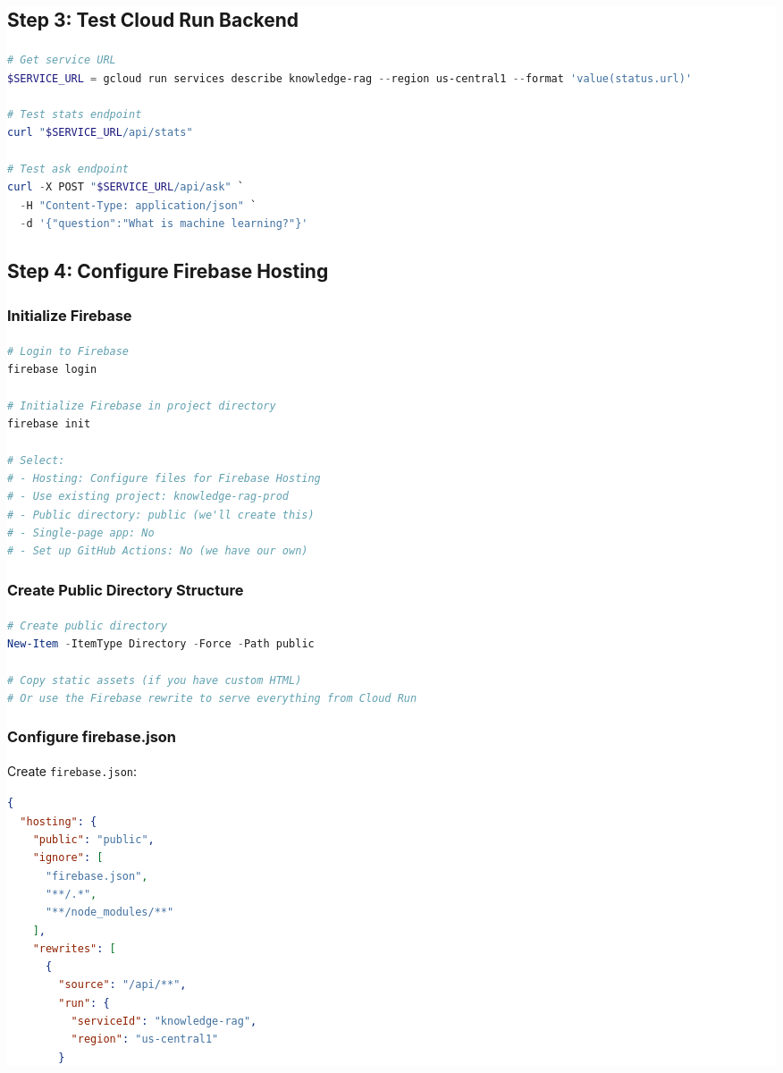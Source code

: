 ## Step 3: Test Cloud Run Backend

```powershell
# Get service URL
$SERVICE_URL = gcloud run services describe knowledge-rag --region us-central1 --format 'value(status.url)'

# Test stats endpoint
curl "$SERVICE_URL/api/stats"

# Test ask endpoint
curl -X POST "$SERVICE_URL/api/ask" `
  -H "Content-Type: application/json" `
  -d '{"question":"What is machine learning?"}'
```

## Step 4: Configure Firebase Hosting

### Initialize Firebase

```powershell
# Login to Firebase
firebase login

# Initialize Firebase in project directory
firebase init

# Select:
# - Hosting: Configure files for Firebase Hosting
# - Use existing project: knowledge-rag-prod
# - Public directory: public (we'll create this)
# - Single-page app: No
# - Set up GitHub Actions: No (we have our own)
```

### Create Public Directory Structure

```powershell
# Create public directory
New-Item -ItemType Directory -Force -Path public

# Copy static assets (if you have custom HTML)
# Or use the Firebase rewrite to serve everything from Cloud Run
```

### Configure firebase.json

Create `firebase.json`:

```json
{
  "hosting": {
    "public": "public",
    "ignore": [
      "firebase.json",
      "**/.*",
      "**/node_modules/**"
    ],
    "rewrites": [
      {
        "source": "/api/**",
        "run": {
          "serviceId": "knowledge-rag",
          "region": "us-central1"
        }
```